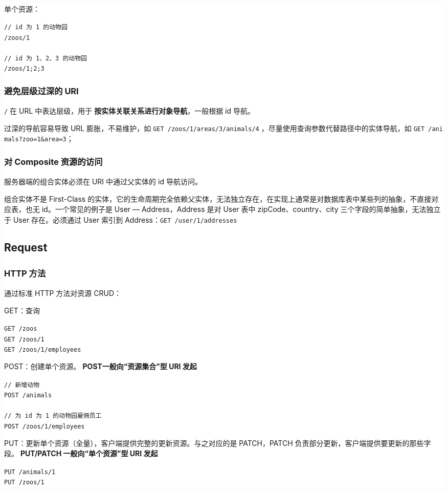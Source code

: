 单个资源：

```
// id 为 1 的动物园
/zoos/1

// id 为 1、2、3 的动物园
/zoos/1;2;3
```

### 避免层级过深的 URI

`/` 在 URL 中表达层级，用于 **按实体关联关系进行对象导航**，一般根据 id 导航。

过深的导航容易导致 URL 膨胀，不易维护，如 `GET /zoos/1/areas/3/animals/4` ，尽量使用查询参数代替路径中的实体导航，如 `GET /animals?zoo=1&area=3`；

### 对 Composite 资源的访问

服务器端的组合实体必须在 URI 中通过父实体的 id 导航访问。

组合实体不是 First-Class 的实体，它的生命周期完全依赖父实体，无法独立存在，在实现上通常是对数据库表中某些列的抽象，不直接对应表，也无 id。一个常见的例子是 User — Address，Address 是对 User 表中 zipCode、country、city 三个字段的简单抽象，无法独立于 User 存在。必须通过 User 索引到 Address：`GET /user/1/addresses`

## Request

### HTTP 方法

通过标准 HTTP 方法对资源 CRUD：

GET：查询

```
GET /zoos
GET /zoos/1
GET /zoos/1/employees
```

POST：创建单个资源。 **POST一般向“资源集合”型 URI 发起**

```
// 新增动物
POST /animals

// 为 id 为 1 的动物园雇佣员工
POST /zoos/1/employees
```

PUT：更新单个资源（全量），客户端提供完整的更新资源。与之对应的是 PATCH，PATCH 负责部分更新，客户端提供要更新的那些字段。 **PUT/PATCH 一般向“单个资源”型 URI 发起**

```
PUT /animals/1
PUT /zoos/1
```
